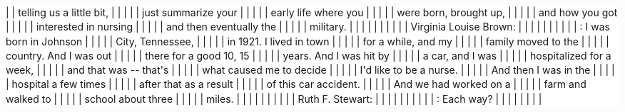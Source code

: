 | |     telling us a little bit, |  |                                   |
| |     just summarize your      |  |                                   |
| |     early life where you     |  |                                   |
| |     were born, brought up,   |  |                                   |
| |     and how you got          |  |                                   |
| |     interested in nursing    |  |                                   |
| |     and then eventually the  |  |                                   |
| |     military.                |  |                                   |
| |                              |  |                                   |
| | Virginia Louise Brown:       |  |                                   |
| |                              |  |                                   |
| | :   I was born in Johnson    |  |                                   |
| |     City, Tennessee,         |  |                                   |
| |     in 1921. I lived in town |  |                                   |
| |     for a while, and my      |  |                                   |
| |     family moved to the      |  |                                   |
| |     country. And I was out   |  |                                   |
| |     there for a good 10, 15  |  |                                   |
| |     years. And I was hit by  |  |                                   |
| |     a car, and I was         |  |                                   |
| |     hospitalized for a week, |  |                                   |
| |     and that was \-- that\'s |  |                                   |
| |     what caused me to decide |  |                                   |
| |     I\'d like to be a nurse. |  |                                   |
| |     And then I was in the    |  |                                   |
| |     hospital a few times     |  |                                   |
| |     after that as a result   |  |                                   |
| |     of this car accident.    |  |                                   |
| |     And we had worked on a   |  |                                   |
| |     farm and walked to       |  |                                   |
| |     school about three       |  |                                   |
| |     miles.                   |  |                                   |
| |                              |  |                                   |
| | Ruth F. Stewart:             |  |                                   |
| |                              |  |                                   |
| | :   Each way?                |  |                                   |
| |                              |  |                                   |